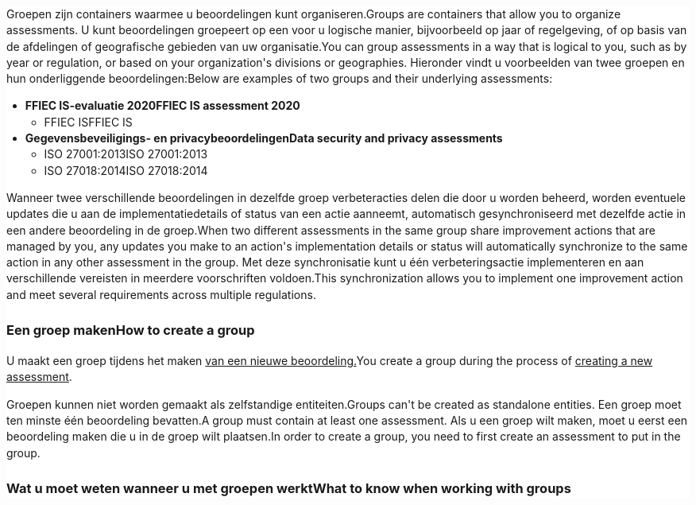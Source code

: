 <span data-ttu-id="3e8b6-150">Groepen zijn containers waarmee u beoordelingen kunt organiseren.</span><span class="sxs-lookup"><span data-stu-id="3e8b6-150">Groups are containers that allow you to organize assessments.</span></span> <span data-ttu-id="3e8b6-151">U kunt beoordelingen groepeert op een voor u logische manier, bijvoorbeeld op jaar of regelgeving, of op basis van de afdelingen of geografische gebieden van uw organisatie.</span><span class="sxs-lookup"><span data-stu-id="3e8b6-151">You can group assessments in a way that is logical to you, such as by year or regulation, or based on your organization's divisions or geographies.</span></span> <span data-ttu-id="3e8b6-152">Hieronder vindt u voorbeelden van twee groepen en hun onderliggende beoordelingen:</span><span class="sxs-lookup"><span data-stu-id="3e8b6-152">Below are examples of two groups and their underlying assessments:</span></span>

- <span data-ttu-id="3e8b6-153">**FFIEC IS-evaluatie 2020**</span><span class="sxs-lookup"><span data-stu-id="3e8b6-153">**FFIEC IS assessment 2020**</span></span>
  - <span data-ttu-id="3e8b6-154">FFIEC IS</span><span class="sxs-lookup"><span data-stu-id="3e8b6-154">FFIEC IS</span></span>
- <span data-ttu-id="3e8b6-155">**Gegevensbeveiligings- en privacybeoordelingen**</span><span class="sxs-lookup"><span data-stu-id="3e8b6-155">**Data security and privacy assessments**</span></span>
  - <span data-ttu-id="3e8b6-156">ISO 27001:2013</span><span class="sxs-lookup"><span data-stu-id="3e8b6-156">ISO 27001:2013</span></span>
  - <span data-ttu-id="3e8b6-157">ISO 27018:2014</span><span class="sxs-lookup"><span data-stu-id="3e8b6-157">ISO 27018:2014</span></span>

<span data-ttu-id="3e8b6-158">Wanneer twee verschillende beoordelingen in dezelfde groep verbeteracties delen die door u worden beheerd, worden eventuele updates die u aan de implementatiedetails of status van een actie aanneemt, automatisch gesynchroniseerd met dezelfde actie in een andere beoordeling in de groep.</span><span class="sxs-lookup"><span data-stu-id="3e8b6-158">When two different assessments in the same group share improvement actions that are managed by you, any updates you make to an action's implementation details or status will automatically synchronize to the same action in any other assessment in the group.</span></span> <span data-ttu-id="3e8b6-159">Met deze synchronisatie kunt u één verbeteringsactie implementeren en aan verschillende vereisten in meerdere voorschriften voldoen.</span><span class="sxs-lookup"><span data-stu-id="3e8b6-159">This synchronization allows you to implement one improvement action and meet several requirements across multiple regulations.</span></span>

### <a name="how-to-create-a-group"></a><span data-ttu-id="3e8b6-160">Een groep maken</span><span class="sxs-lookup"><span data-stu-id="3e8b6-160">How to create a group</span></span>

<span data-ttu-id="3e8b6-161">U maakt een groep tijdens het maken [van een nieuwe beoordeling.](#to-create-an-assessment)</span><span class="sxs-lookup"><span data-stu-id="3e8b6-161">You create a group during the process of [creating a new assessment](#to-create-an-assessment).</span></span>

<span data-ttu-id="3e8b6-162">Groepen kunnen niet worden gemaakt als zelfstandige entiteiten.</span><span class="sxs-lookup"><span data-stu-id="3e8b6-162">Groups can't be created as standalone entities.</span></span> <span data-ttu-id="3e8b6-163">Een groep moet ten minste één beoordeling bevatten.</span><span class="sxs-lookup"><span data-stu-id="3e8b6-163">A group must contain at least one assessment.</span></span> <span data-ttu-id="3e8b6-164">Als u een groep wilt maken, moet u eerst een beoordeling maken die u in de groep wilt plaatsen.</span><span class="sxs-lookup"><span data-stu-id="3e8b6-164">In order to create a group, you need to first create an assessment to put in the group.</span></span>

### <a name="what-to-know-when-working-with-groups"></a><span data-ttu-id="3e8b6-165">Wat u moet weten wanneer u met groepen werkt</span><span class="sxs-lookup"><span data-stu-id="3e8b6-165">What to know when working with groups</span></span>
